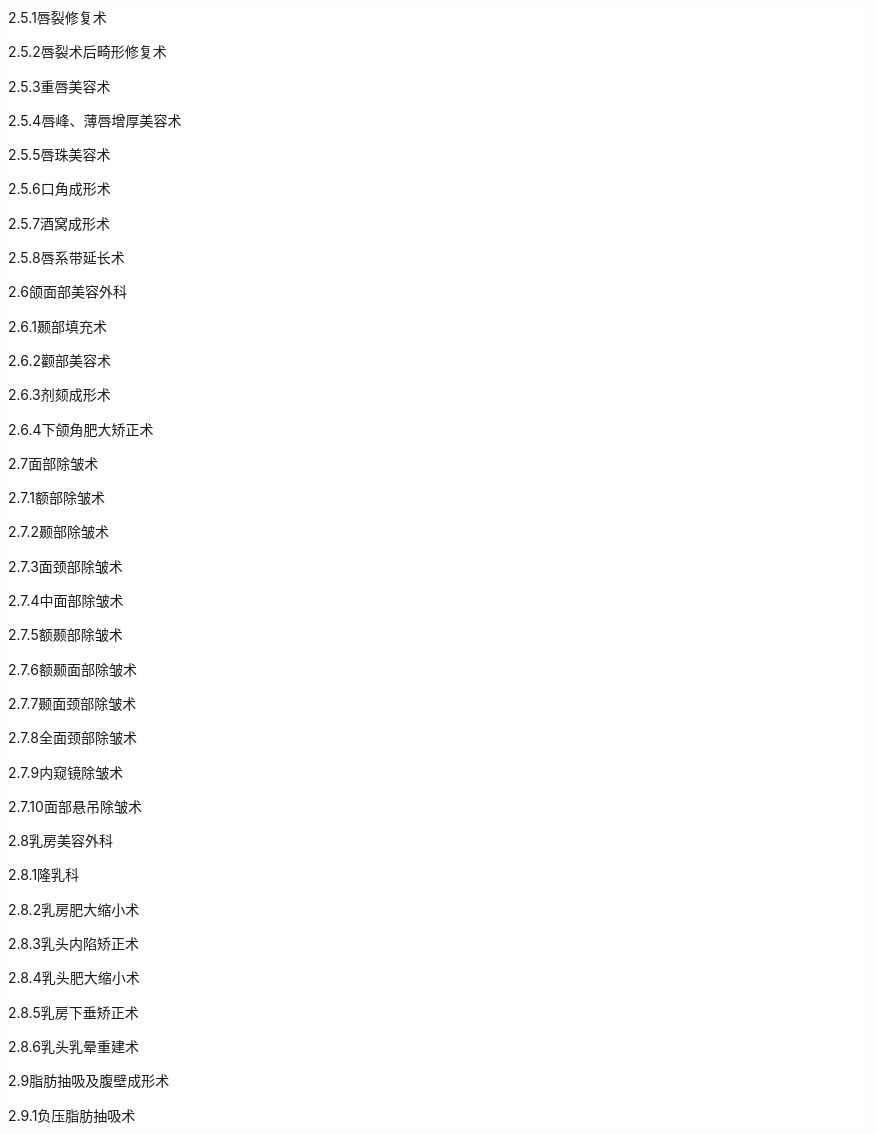 2.5.1唇裂修复术

2.5.2唇裂术后畸形修复术

2.5.3重唇美容术

2.5.4唇峰、薄唇增厚美容术

2.5.5唇珠美容术

2.5.6口角成形术

2.5.7酒窝成形术

2.5.8唇系带延长术

2.6颌面部美容外科

2.6.1颞部填充术

2.6.2颧部美容术

2.6.3剂颏成形术

2.6.4下颌角肥大矫正术

2.7面部除皱术

2.7.1额部除皱术

2.7.2颞部除皱术

2.7.3面颈部除皱术

2.7.4中面部除皱术

2.7.5额颞部除皱术

2.7.6额颞面部除皱术

2.7.7颞面颈部除皱术

2.7.8全面颈部除皱术

2.7.9内窥镜除皱术

2.7.10面部悬吊除皱术

2.8乳房美容外科

2.8.1隆乳科

2.8.2乳房肥大缩小术

2.8.3乳头内陷矫正术

2.8.4乳头肥大缩小术

2.8.5乳房下垂矫正术

2.8.6乳头乳晕重建术

2.9脂肪抽吸及腹壁成形术

2.9.1负压脂肪抽吸术
